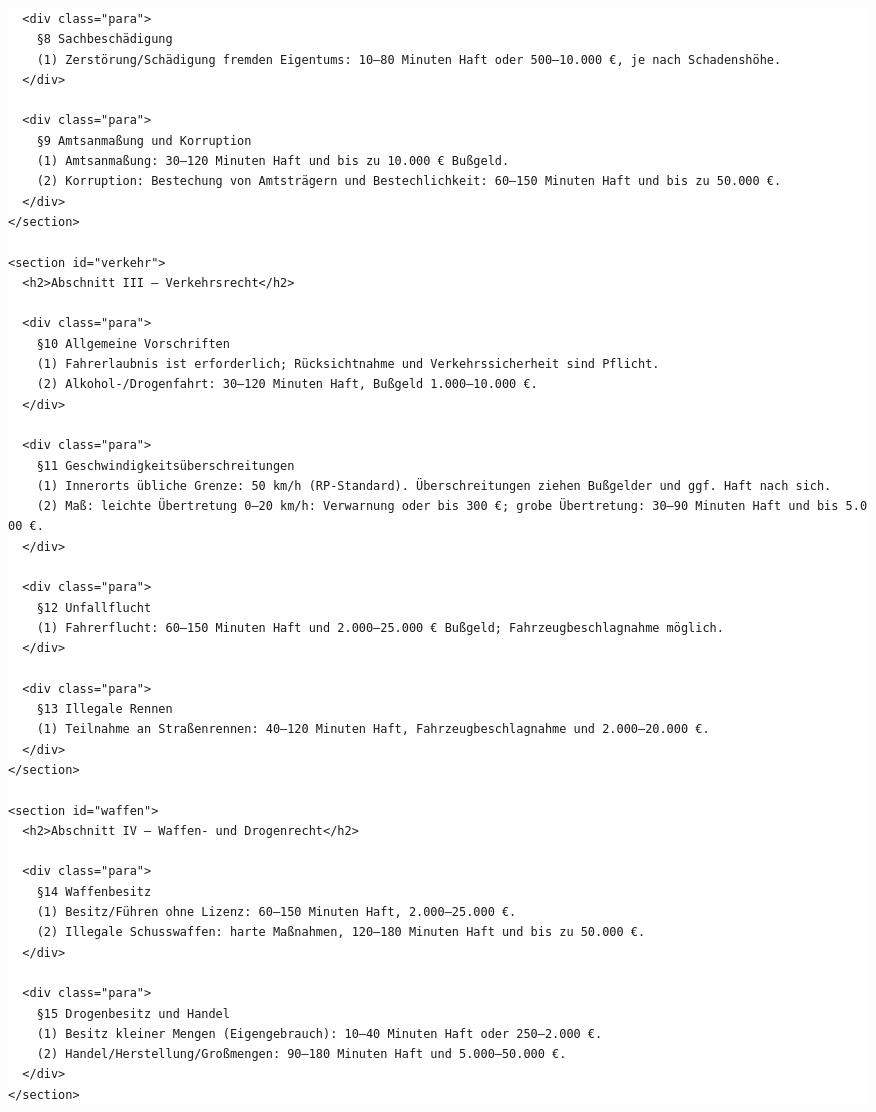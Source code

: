       <div class="para">
        §8 Sachbeschädigung
        (1) Zerstörung/Schädigung fremden Eigentums: 10–80 Minuten Haft oder 500–10.000 €, je nach Schadenshöhe.
      </div>

      <div class="para">
        §9 Amtsanmaßung und Korruption
        (1) Amtsanmaßung: 30–120 Minuten Haft und bis zu 10.000 € Bußgeld.
        (2) Korruption: Bestechung von Amtsträgern und Bestechlichkeit: 60–150 Minuten Haft und bis zu 50.000 €.
      </div>
    </section>

    <section id="verkehr">
      <h2>Abschnitt III — Verkehrsrecht</h2>

      <div class="para">
        §10 Allgemeine Vorschriften
        (1) Fahrerlaubnis ist erforderlich; Rücksichtnahme und Verkehrssicherheit sind Pflicht.
        (2) Alkohol-/Drogenfahrt: 30–120 Minuten Haft, Bußgeld 1.000–10.000 €.
      </div>

      <div class="para">
        §11 Geschwindigkeitsüberschreitungen
        (1) Innerorts übliche Grenze: 50 km/h (RP-Standard). Überschreitungen ziehen Bußgelder und ggf. Haft nach sich.
        (2) Maß: leichte Übertretung 0–20 km/h: Verwarnung oder bis 300 €; grobe Übertretung: 30–90 Minuten Haft und bis 5.000 €.
      </div>

      <div class="para">
        §12 Unfallflucht
        (1) Fahrerflucht: 60–150 Minuten Haft und 2.000–25.000 € Bußgeld; Fahrzeugbeschlagnahme möglich.
      </div>

      <div class="para">
        §13 Illegale Rennen
        (1) Teilnahme an Straßenrennen: 40–120 Minuten Haft, Fahrzeugbeschlagnahme und 2.000–20.000 €.
      </div>
    </section>

    <section id="waffen">
      <h2>Abschnitt IV — Waffen- und Drogenrecht</h2>

      <div class="para">
        §14 Waffenbesitz
        (1) Besitz/Führen ohne Lizenz: 60–150 Minuten Haft, 2.000–25.000 €.
        (2) Illegale Schusswaffen: harte Maßnahmen, 120–180 Minuten Haft und bis zu 50.000 €.
      </div>

      <div class="para">
        §15 Drogenbesitz und Handel
        (1) Besitz kleiner Mengen (Eigengebrauch): 10–40 Minuten Haft oder 250–2.000 €.
        (2) Handel/Herstellung/Großmengen: 90–180 Minuten Haft und 5.000–50.000 €.
      </div>
    </section>
